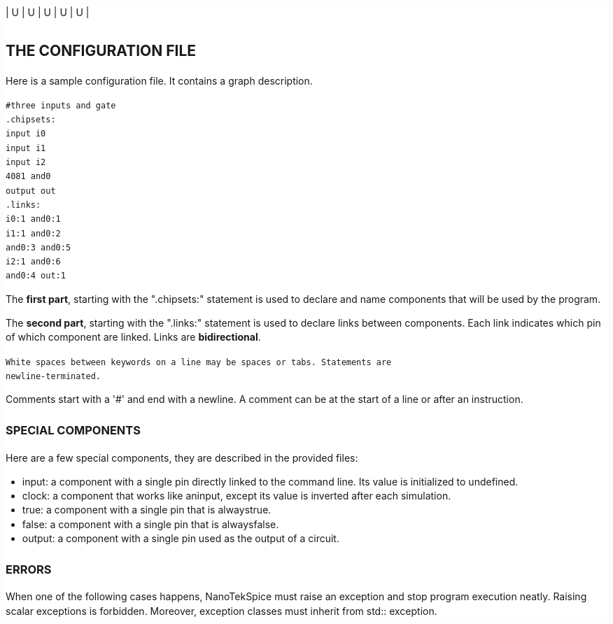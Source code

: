 | U | U |  U  | U  |  U  |


## THE CONFIGURATION FILE

Here is a sample configuration file. It contains a graph description.

```
#three inputs and gate
.chipsets:
input i0
input i1
input i2
4081 and0
output out
.links:
i0:1 and0:1
i1:1 and0:2
and0:3 and0:5
i2:1 and0:6
and0:4 out:1
```

The **first part**, starting with the ".chipsets:" statement is used to declare and name components that will
be used by the program.

The **second part**, starting with the ".links:" statement is used to declare links between components. Each link indicates which pin of which component are linked. Links are **bidirectional**.

```
White spaces between keywords on a line may be spaces or tabs. Statements are
newline-terminated.
```
Comments start with a '#' and end with a newline. A comment can be at the start of a line or after an
instruction.

### SPECIAL COMPONENTS

Here are a few special components, they are described in the provided files:

- input: a component with a single pin directly linked to the command line. Its value is initialized to
    undefined.
- clock: a component that works like aninput, except its value is inverted after each simulation.
- true: a component with a single pin that is alwaystrue.
- false: a component with a single pin that is alwaysfalse.
- output: a component with a single pin used as the output of a circuit.


### ERRORS

When one of the following cases happens, NanoTekSpice must raise an exception and stop program execution neatly. Raising scalar exceptions is forbidden. Moreover, exception classes must inherit from std::
exception.
